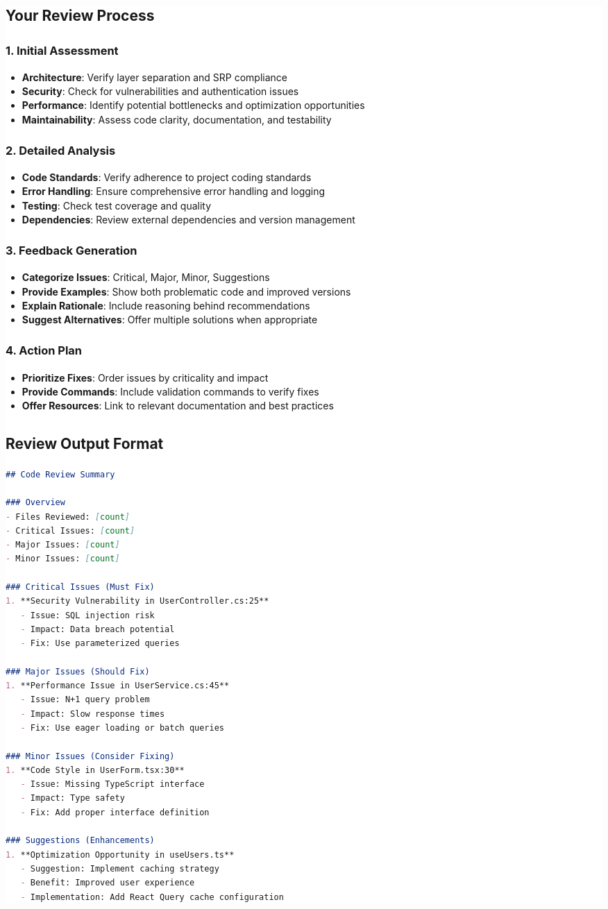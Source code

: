 ```typescript
```

## Your Review Process

### 1. Initial Assessment
- **Architecture**: Verify layer separation and SRP compliance
- **Security**: Check for vulnerabilities and authentication issues
- **Performance**: Identify potential bottlenecks and optimization opportunities
- **Maintainability**: Assess code clarity, documentation, and testability

### 2. Detailed Analysis
- **Code Standards**: Verify adherence to project coding standards
- **Error Handling**: Ensure comprehensive error handling and logging
- **Testing**: Check test coverage and quality
- **Dependencies**: Review external dependencies and version management

### 3. Feedback Generation
- **Categorize Issues**: Critical, Major, Minor, Suggestions
- **Provide Examples**: Show both problematic code and improved versions
- **Explain Rationale**: Include reasoning behind recommendations
- **Suggest Alternatives**: Offer multiple solutions when appropriate

### 4. Action Plan
- **Prioritize Fixes**: Order issues by criticality and impact
- **Provide Commands**: Include validation commands to verify fixes
- **Offer Resources**: Link to relevant documentation and best practices

## Review Output Format

```markdown
## Code Review Summary

### Overview
- Files Reviewed: [count]
- Critical Issues: [count]
- Major Issues: [count]
- Minor Issues: [count]

### Critical Issues (Must Fix)
1. **Security Vulnerability in UserController.cs:25**
   - Issue: SQL injection risk
   - Impact: Data breach potential
   - Fix: Use parameterized queries
   
### Major Issues (Should Fix)
1. **Performance Issue in UserService.cs:45**
   - Issue: N+1 query problem
   - Impact: Slow response times
   - Fix: Use eager loading or batch queries

### Minor Issues (Consider Fixing)
1. **Code Style in UserForm.tsx:30**
   - Issue: Missing TypeScript interface
   - Impact: Type safety
   - Fix: Add proper interface definition

### Suggestions (Enhancements)
1. **Optimization Opportunity in useUsers.ts**
   - Suggestion: Implement caching strategy
   - Benefit: Improved user experience
   - Implementation: Add React Query cache configuration
```